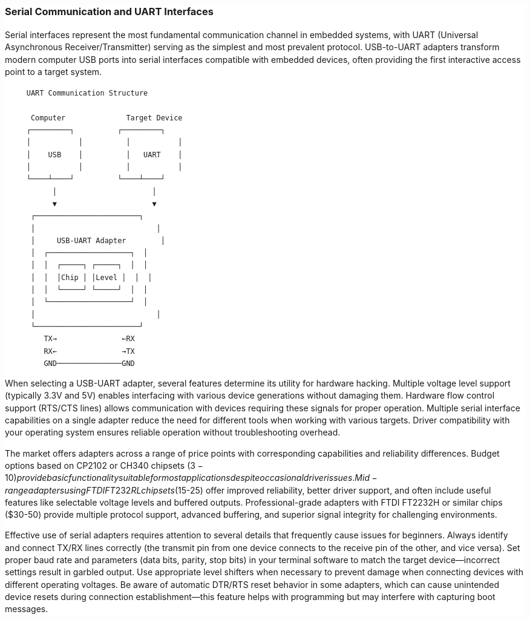 ### Serial Communication and UART Interfaces

Serial interfaces represent the most fundamental communication channel in embedded systems, with UART (Universal Asynchronous Receiver/Transmitter) serving as the simplest and most prevalent protocol. USB-to-UART adapters transform modern computer USB ports into serial interfaces compatible with embedded devices, often providing the first interactive access point to a target system.

```
     UART Communication Structure
     
      Computer              Target Device
     ┌─────────┐          ┌─────────┐
     │           │          │           │
     │    USB    │          │   UART    │
     │           │          │           │
     └────┴────┘          └────┴────┘
           │                      │
           ▼                      ▼
      ┌────────────────────────┐
      │                            │
      │     USB-UART Adapter        │
      │  ┌───────────────────┐  │
      │  │  ┌─────┐ ┌─────┐  │  │
      │  │  │Chip │ │Level │  │  │
      │  │  └─────┘ └─────┘  │  │
      │  └───────────────────┘  │
      │                            │
      └────────────────────────┘
         TX→               ←RX
         RX←               →TX
         GND───────────────GND
```

When selecting a USB-UART adapter, several features determine its utility for hardware hacking. Multiple voltage level support (typically 3.3V and 5V) enables interfacing with various device generations without damaging them. Hardware flow control support (RTS/CTS lines) allows communication with devices requiring these signals for proper operation. Multiple serial interface capabilities on a single adapter reduce the need for different tools when working with various targets. Driver compatibility with your operating system ensures reliable operation without troubleshooting overhead.

The market offers adapters across a range of price points with corresponding capabilities and reliability differences. Budget options based on CP2102 or CH340 chipsets ($3-10) provide basic functionality suitable for most applications despite occasional driver issues. Mid-range adapters using FTDI FT232RL chipsets ($15-25) offer improved reliability, better driver support, and often include useful features like selectable voltage levels and buffered outputs. Professional-grade adapters with FTDI FT2232H or similar chips ($30-50) provide multiple protocol support, advanced buffering, and superior signal integrity for challenging environments.

Effective use of serial adapters requires attention to several details that frequently cause issues for beginners. Always identify and connect TX/RX lines correctly (the transmit pin from one device connects to the receive pin of the other, and vice versa). Set proper baud rate and parameters (data bits, parity, stop bits) in your terminal software to match the target device—incorrect settings result in garbled output. Use appropriate level shifters when necessary to prevent damage when connecting devices with different operating voltages. Be aware of automatic DTR/RTS reset behavior in some adapters, which can cause unintended device resets during connection establishment—this feature helps with programming but may interfere with capturing boot messages.
